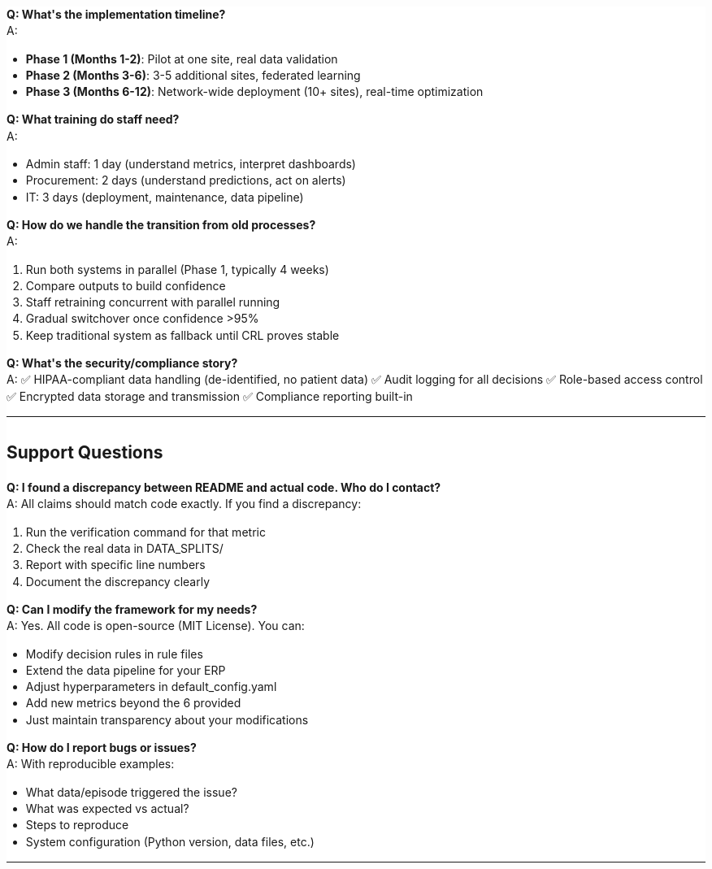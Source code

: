 **Q: What's the implementation timeline?**  
A: 
- **Phase 1 (Months 1-2)**: Pilot at one site, real data validation
- **Phase 2 (Months 3-6)**: 3-5 additional sites, federated learning
- **Phase 3 (Months 6-12)**: Network-wide deployment (10+ sites), real-time optimization

**Q: What training do staff need?**  
A: 
- Admin staff: 1 day (understand metrics, interpret dashboards)
- Procurement: 2 days (understand predictions, act on alerts)
- IT: 3 days (deployment, maintenance, data pipeline)

**Q: How do we handle the transition from old processes?**  
A: 
1. Run both systems in parallel (Phase 1, typically 4 weeks)
2. Compare outputs to build confidence
3. Staff retraining concurrent with parallel running
4. Gradual switchover once confidence >95%
5. Keep traditional system as fallback until CRL proves stable

**Q: What's the security/compliance story?**  
A: ✅ HIPAA-compliant data handling (de-identified, no patient data)
✅ Audit logging for all decisions
✅ Role-based access control
✅ Encrypted data storage and transmission
✅ Compliance reporting built-in

---

## **Support Questions**

**Q: I found a discrepancy between README and actual code. Who do I contact?**  
A: All claims should match code exactly. If you find a discrepancy:
1. Run the verification command for that metric
2. Check the real data in DATA_SPLITS/
3. Report with specific line numbers
4. Document the discrepancy clearly

**Q: Can I modify the framework for my needs?**  
A: Yes. All code is open-source (MIT License). You can:
- Modify decision rules in rule files
- Extend the data pipeline for your ERP
- Adjust hyperparameters in default_config.yaml
- Add new metrics beyond the 6 provided
- Just maintain transparency about your modifications

**Q: How do I report bugs or issues?**  
A: With reproducible examples:
- What data/episode triggered the issue?
- What was expected vs actual?
- Steps to reproduce
- System configuration (Python version, data files, etc.)

---
